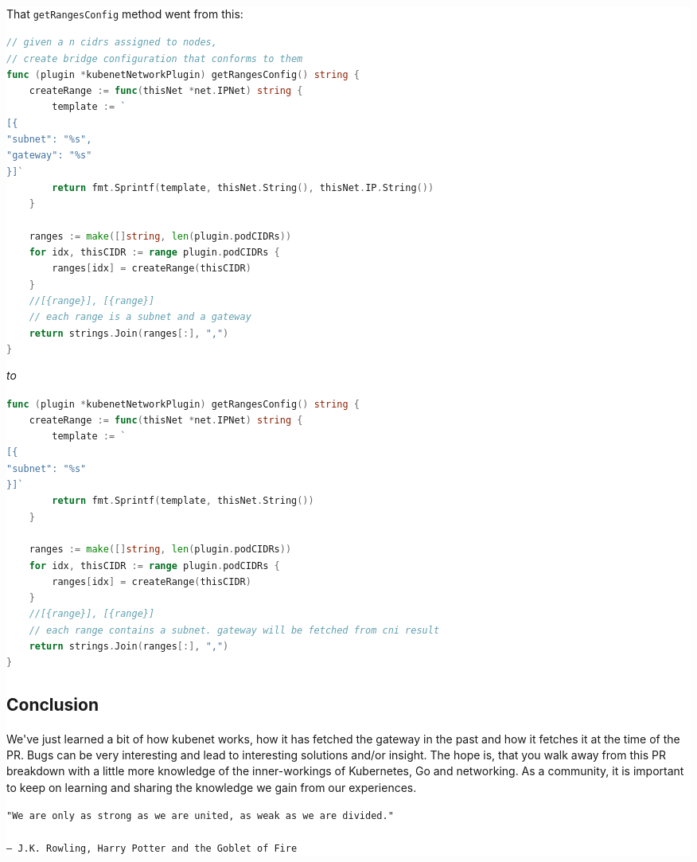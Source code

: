 That `getRangesConfig` method went from this:
```go
// given a n cidrs assigned to nodes,
// create bridge configuration that conforms to them
func (plugin *kubenetNetworkPlugin) getRangesConfig() string {
	createRange := func(thisNet *net.IPNet) string {
		template := `
[{
"subnet": "%s",
"gateway": "%s"
}]`
		return fmt.Sprintf(template, thisNet.String(), thisNet.IP.String())
	}

	ranges := make([]string, len(plugin.podCIDRs))
	for idx, thisCIDR := range plugin.podCIDRs {
		ranges[idx] = createRange(thisCIDR)
	}
	//[{range}], [{range}]
	// each range is a subnet and a gateway
	return strings.Join(ranges[:], ",")
}
```
_to_
```go
func (plugin *kubenetNetworkPlugin) getRangesConfig() string {
	createRange := func(thisNet *net.IPNet) string {
		template := `
[{
"subnet": "%s"
}]`
		return fmt.Sprintf(template, thisNet.String())
	}

	ranges := make([]string, len(plugin.podCIDRs))
	for idx, thisCIDR := range plugin.podCIDRs {
		ranges[idx] = createRange(thisCIDR)
	}
	//[{range}], [{range}]
	// each range contains a subnet. gateway will be fetched from cni result
	return strings.Join(ranges[:], ",")
}
```

## Conclusion

We've just learned a bit of how kubenet works, how it has fetched the gateway in the past and how it fetches it at the time of the PR. Bugs can be very interesting and lead to interesting solutions and/or insight. The hope is, that you walk away from this PR breakdown with a little more knowledge of the inner-workings of Kubernetes, Go and networking. As a community, it is important to keep on learning and sharing the knowledge we gain from our experiences.

```
"We are only as strong as we are united, as weak as we are divided."

― J.K. Rowling, Harry Potter and the Goblet of Fire
```
